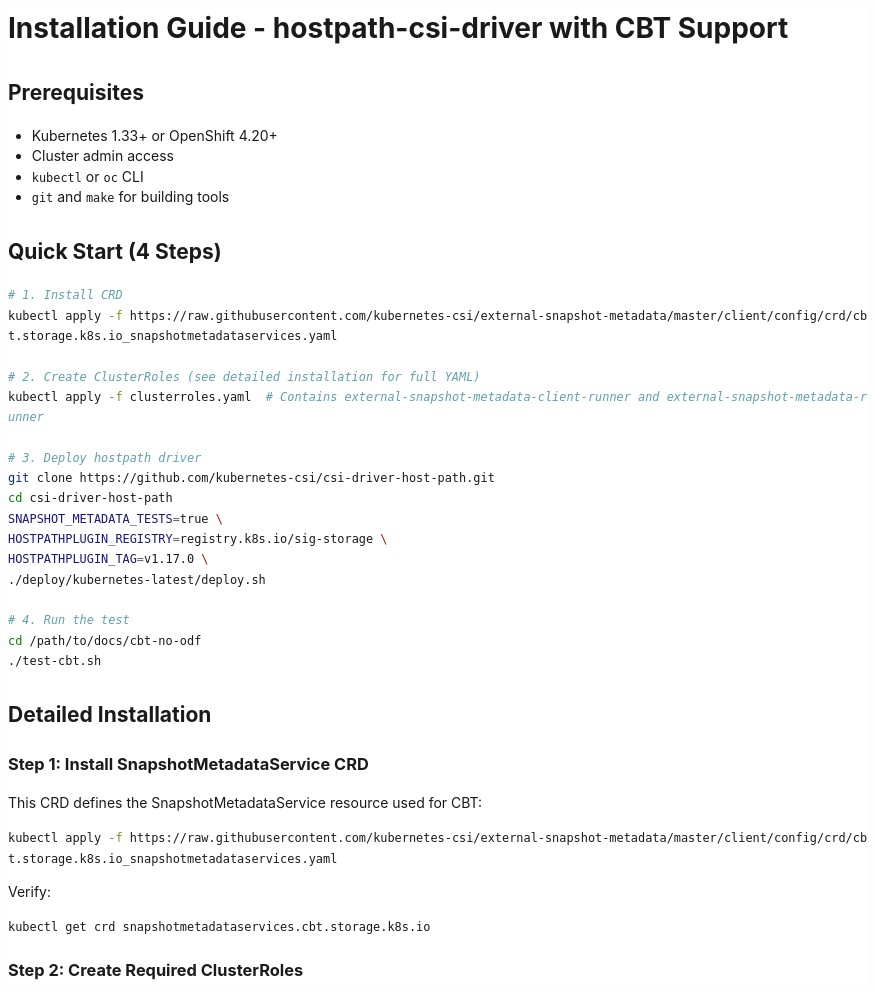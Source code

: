 # Installation Guide - hostpath-csi-driver with CBT Support

## Prerequisites

- Kubernetes 1.33+ or OpenShift 4.20+
- Cluster admin access
- `kubectl` or `oc` CLI
- `git` and `make` for building tools

## Quick Start (4 Steps)

```bash
# 1. Install CRD
kubectl apply -f https://raw.githubusercontent.com/kubernetes-csi/external-snapshot-metadata/master/client/config/crd/cbt.storage.k8s.io_snapshotmetadataservices.yaml

# 2. Create ClusterRoles (see detailed installation for full YAML)
kubectl apply -f clusterroles.yaml  # Contains external-snapshot-metadata-client-runner and external-snapshot-metadata-runner

# 3. Deploy hostpath driver
git clone https://github.com/kubernetes-csi/csi-driver-host-path.git
cd csi-driver-host-path
SNAPSHOT_METADATA_TESTS=true \
HOSTPATHPLUGIN_REGISTRY=registry.k8s.io/sig-storage \
HOSTPATHPLUGIN_TAG=v1.17.0 \
./deploy/kubernetes-latest/deploy.sh

# 4. Run the test
cd /path/to/docs/cbt-no-odf
./test-cbt.sh
```

## Detailed Installation

### Step 1: Install SnapshotMetadataService CRD

This CRD defines the SnapshotMetadataService resource used for CBT:

```bash
kubectl apply -f https://raw.githubusercontent.com/kubernetes-csi/external-snapshot-metadata/master/client/config/crd/cbt.storage.k8s.io_snapshotmetadataservices.yaml
```

Verify:
```bash
kubectl get crd snapshotmetadataservices.cbt.storage.k8s.io
```

### Step 2: Create Required ClusterRoles
